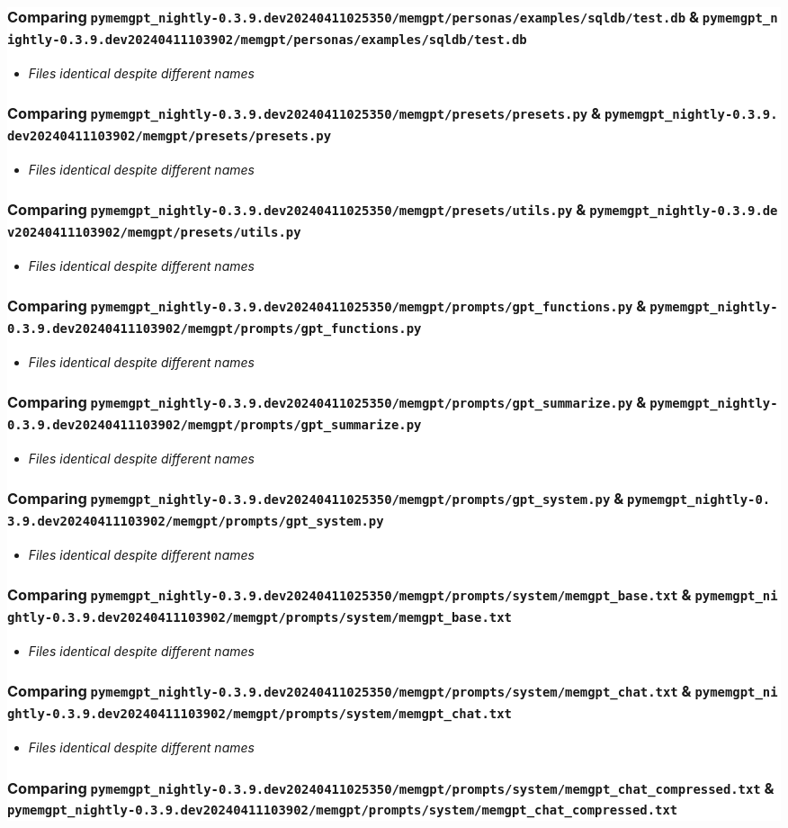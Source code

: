 ### Comparing `pymemgpt_nightly-0.3.9.dev20240411025350/memgpt/personas/examples/sqldb/test.db` & `pymemgpt_nightly-0.3.9.dev20240411103902/memgpt/personas/examples/sqldb/test.db`

 * *Files identical despite different names*

### Comparing `pymemgpt_nightly-0.3.9.dev20240411025350/memgpt/presets/presets.py` & `pymemgpt_nightly-0.3.9.dev20240411103902/memgpt/presets/presets.py`

 * *Files identical despite different names*

### Comparing `pymemgpt_nightly-0.3.9.dev20240411025350/memgpt/presets/utils.py` & `pymemgpt_nightly-0.3.9.dev20240411103902/memgpt/presets/utils.py`

 * *Files identical despite different names*

### Comparing `pymemgpt_nightly-0.3.9.dev20240411025350/memgpt/prompts/gpt_functions.py` & `pymemgpt_nightly-0.3.9.dev20240411103902/memgpt/prompts/gpt_functions.py`

 * *Files identical despite different names*

### Comparing `pymemgpt_nightly-0.3.9.dev20240411025350/memgpt/prompts/gpt_summarize.py` & `pymemgpt_nightly-0.3.9.dev20240411103902/memgpt/prompts/gpt_summarize.py`

 * *Files identical despite different names*

### Comparing `pymemgpt_nightly-0.3.9.dev20240411025350/memgpt/prompts/gpt_system.py` & `pymemgpt_nightly-0.3.9.dev20240411103902/memgpt/prompts/gpt_system.py`

 * *Files identical despite different names*

### Comparing `pymemgpt_nightly-0.3.9.dev20240411025350/memgpt/prompts/system/memgpt_base.txt` & `pymemgpt_nightly-0.3.9.dev20240411103902/memgpt/prompts/system/memgpt_base.txt`

 * *Files identical despite different names*

### Comparing `pymemgpt_nightly-0.3.9.dev20240411025350/memgpt/prompts/system/memgpt_chat.txt` & `pymemgpt_nightly-0.3.9.dev20240411103902/memgpt/prompts/system/memgpt_chat.txt`

 * *Files identical despite different names*

### Comparing `pymemgpt_nightly-0.3.9.dev20240411025350/memgpt/prompts/system/memgpt_chat_compressed.txt` & `pymemgpt_nightly-0.3.9.dev20240411103902/memgpt/prompts/system/memgpt_chat_compressed.txt`
